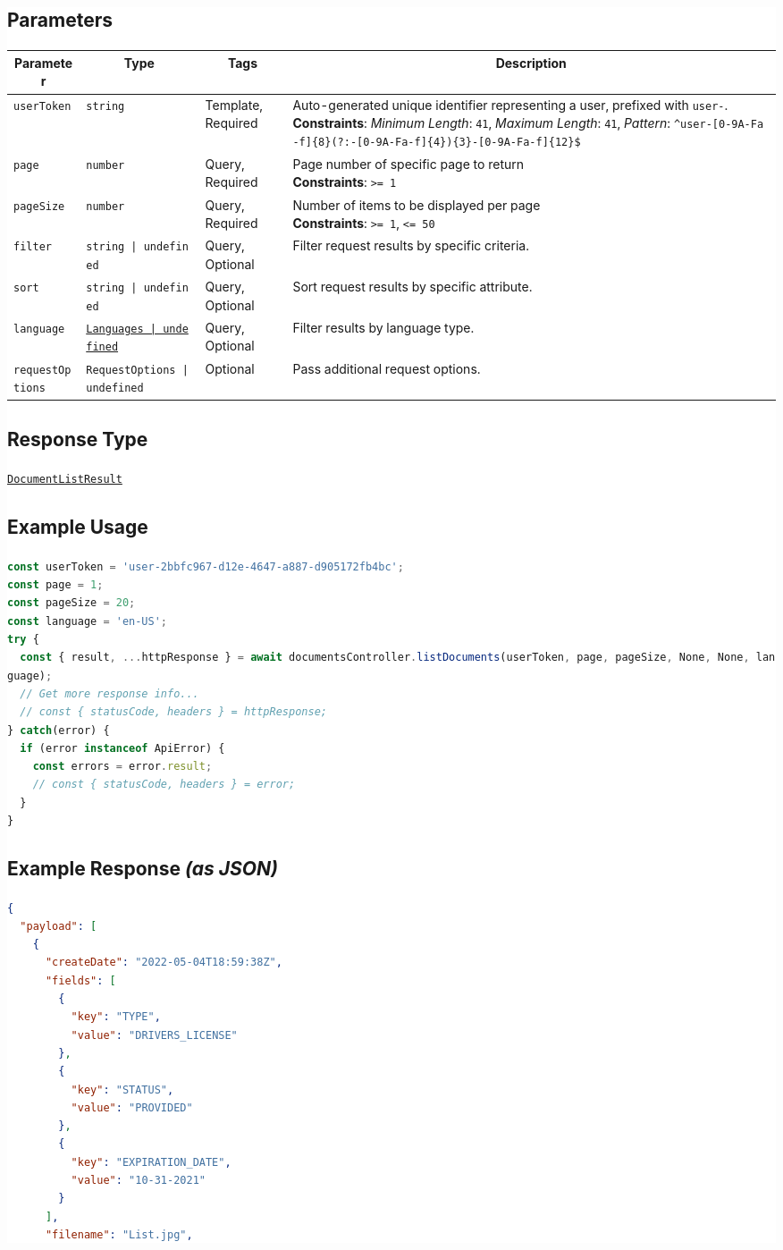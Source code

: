 ## Parameters

| Parameter | Type | Tags | Description |
|  --- | --- | --- | --- |
| `userToken` | `string` | Template, Required | Auto-generated unique identifier representing a user, prefixed with `user-`.<br>**Constraints**: *Minimum Length*: `41`, *Maximum Length*: `41`, *Pattern*: `^user-[0-9A-Fa-f]{8}(?:-[0-9A-Fa-f]{4}){3}-[0-9A-Fa-f]{12}$` |
| `page` | `number` | Query, Required | Page number of specific page to return<br>**Constraints**: `>= 1` |
| `pageSize` | `number` | Query, Required | Number of items to be displayed per page<br>**Constraints**: `>= 1`, `<= 50` |
| `filter` | `string \| undefined` | Query, Optional | Filter request results by specific criteria. |
| `sort` | `string \| undefined` | Query, Optional | Sort request results by specific attribute. |
| `language` | [`Languages \| undefined`](../../doc/models/languages.md) | Query, Optional | Filter results by language type. |
| `requestOptions` | `RequestOptions \| undefined` | Optional | Pass additional request options. |

## Response Type

[`DocumentListResult`](../../doc/models/document-list-result.md)

## Example Usage

```ts
const userToken = 'user-2bbfc967-d12e-4647-a887-d905172fb4bc';
const page = 1;
const pageSize = 20;
const language = 'en-US';
try {
  const { result, ...httpResponse } = await documentsController.listDocuments(userToken, page, pageSize, None, None, language);
  // Get more response info...
  // const { statusCode, headers } = httpResponse;
} catch(error) {
  if (error instanceof ApiError) {
    const errors = error.result;
    // const { statusCode, headers } = error;
  }
}
```

## Example Response *(as JSON)*

```json
{
  "payload": [
    {
      "createDate": "2022-05-04T18:59:38Z",
      "fields": [
        {
          "key": "TYPE",
          "value": "DRIVERS_LICENSE"
        },
        {
          "key": "STATUS",
          "value": "PROVIDED"
        },
        {
          "key": "EXPIRATION_DATE",
          "value": "10-31-2021"
        }
      ],
      "filename": "List.jpg",
```